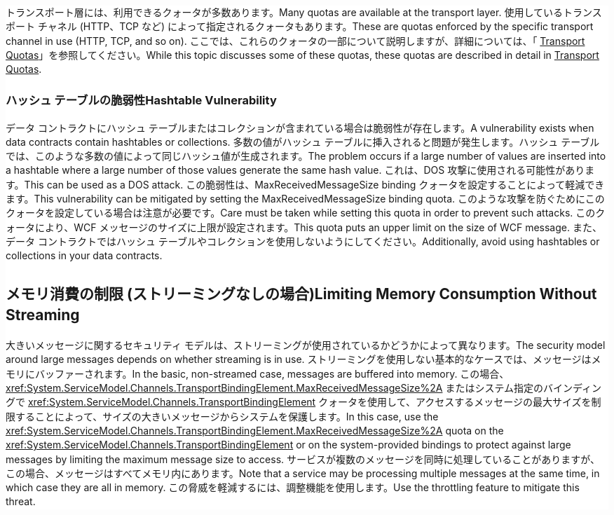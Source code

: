 <span data-ttu-id="98d05-157">トランスポート層には、利用できるクォータが多数あります。</span><span class="sxs-lookup"><span data-stu-id="98d05-157">Many quotas are available at the transport layer.</span></span> <span data-ttu-id="98d05-158">使用しているトランスポート チャネル (HTTP、TCP など) によって指定されるクォータもあります。</span><span class="sxs-lookup"><span data-stu-id="98d05-158">These are quotas enforced by the specific transport channel in use (HTTP, TCP, and so on).</span></span> <span data-ttu-id="98d05-159">ここでは、これらのクォータの一部について説明しますが、詳細については、「 [Transport Quotas](transport-quotas.md)」を参照してください。</span><span class="sxs-lookup"><span data-stu-id="98d05-159">While this topic discusses some of these quotas, these quotas are described in detail in [Transport Quotas](transport-quotas.md).</span></span>

### <a name="hashtable-vulnerability"></a><span data-ttu-id="98d05-160">ハッシュ テーブルの脆弱性</span><span class="sxs-lookup"><span data-stu-id="98d05-160">Hashtable Vulnerability</span></span>

<span data-ttu-id="98d05-161">データ コントラクトにハッシュ テーブルまたはコレクションが含まれている場合は脆弱性が存在します。</span><span class="sxs-lookup"><span data-stu-id="98d05-161">A vulnerability exists when data contracts contain hashtables or collections.</span></span> <span data-ttu-id="98d05-162">多数の値がハッシュ テーブルに挿入されると問題が発生します。ハッシュ テーブルでは、このような多数の値によって同じハッシュ値が生成されます。</span><span class="sxs-lookup"><span data-stu-id="98d05-162">The problem occurs if a large number of values are inserted into a hashtable where a large number of those values generate the same hash value.</span></span> <span data-ttu-id="98d05-163">これは、DOS 攻撃に使用される可能性があります。</span><span class="sxs-lookup"><span data-stu-id="98d05-163">This can be used as a DOS attack.</span></span>  <span data-ttu-id="98d05-164">この脆弱性は、MaxReceivedMessageSize binding クォータを設定することによって軽減できます。</span><span class="sxs-lookup"><span data-stu-id="98d05-164">This vulnerability can be mitigated by setting the MaxReceivedMessageSize binding quota.</span></span> <span data-ttu-id="98d05-165">このような攻撃を防ぐためにこのクォータを設定している場合は注意が必要です。</span><span class="sxs-lookup"><span data-stu-id="98d05-165">Care must be taken while setting this quota in order to prevent such attacks.</span></span> <span data-ttu-id="98d05-166">このクォータにより、WCF メッセージのサイズに上限が設定されます。</span><span class="sxs-lookup"><span data-stu-id="98d05-166">This quota puts an upper limit on the size of WCF message.</span></span> <span data-ttu-id="98d05-167">また、データ コントラクトではハッシュ テーブルやコレクションを使用しないようにしてください。</span><span class="sxs-lookup"><span data-stu-id="98d05-167">Additionally, avoid using hashtables or collections in your data contracts.</span></span>

## <a name="limiting-memory-consumption-without-streaming"></a><span data-ttu-id="98d05-168">メモリ消費の制限 (ストリーミングなしの場合)</span><span class="sxs-lookup"><span data-stu-id="98d05-168">Limiting Memory Consumption Without Streaming</span></span>

<span data-ttu-id="98d05-169">大きいメッセージに関するセキュリティ モデルは、ストリーミングが使用されているかどうかによって異なります。</span><span class="sxs-lookup"><span data-stu-id="98d05-169">The security model around large messages depends on whether streaming is in use.</span></span> <span data-ttu-id="98d05-170">ストリーミングを使用しない基本的なケースでは、メッセージはメモリにバッファーされます。</span><span class="sxs-lookup"><span data-stu-id="98d05-170">In the basic, non-streamed case, messages are buffered into memory.</span></span> <span data-ttu-id="98d05-171">この場合、 <xref:System.ServiceModel.Channels.TransportBindingElement.MaxReceivedMessageSize%2A> またはシステム指定のバインディングで <xref:System.ServiceModel.Channels.TransportBindingElement> クォータを使用して、アクセスするメッセージの最大サイズを制限することによって、サイズの大きいメッセージからシステムを保護します。</span><span class="sxs-lookup"><span data-stu-id="98d05-171">In this case, use the <xref:System.ServiceModel.Channels.TransportBindingElement.MaxReceivedMessageSize%2A> quota on the <xref:System.ServiceModel.Channels.TransportBindingElement> or on the system-provided bindings to protect against large messages by limiting the maximum message size to access.</span></span> <span data-ttu-id="98d05-172">サービスが複数のメッセージを同時に処理していることがありますが、この場合、メッセージはすべてメモリ内にあります。</span><span class="sxs-lookup"><span data-stu-id="98d05-172">Note that a service may be processing multiple messages at the same time, in which case they are all in memory.</span></span> <span data-ttu-id="98d05-173">この脅威を軽減するには、調整機能を使用します。</span><span class="sxs-lookup"><span data-stu-id="98d05-173">Use the throttling feature to mitigate this threat.</span></span>
